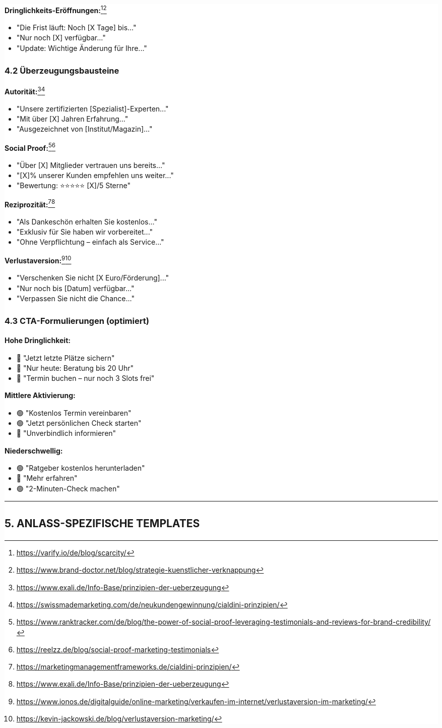 **Dringlichkeits-Eröffnungen:**[^3_9][^3_7]

- "Die Frist läuft: Noch [X Tage] bis..."
- "Nur noch [X] verfügbar..."
- "Update: Wichtige Änderung für Ihre..."


### 4.2 Überzeugungsbausteine

**Autorität:**[^3_15][^3_16]

- "Unsere zertifizierten [Spezialist]-Experten..."
- "Mit über [X] Jahren Erfahrung..."
- "Ausgezeichnet von [Institut/Magazin]..."

**Social Proof:**[^3_12][^3_10]

- "Über [X] Mitglieder vertrauen uns bereits..."
- "[X]% unserer Kunden empfehlen uns weiter..."
- "Bewertung: ⭐⭐⭐⭐⭐ [X]/5 Sterne"

**Reziprozität:**[^3_33][^3_15]

- "Als Dankeschön erhalten Sie kostenlos..."
- "Exklusiv für Sie haben wir vorbereitet..."
- "Ohne Verpflichtung – einfach als Service..."

**Verlustaversion:**[^3_5][^3_4]

- "Verschenken Sie nicht [X Euro/Förderung]..."
- "Nur noch bis [Datum] verfügbar..."
- "Verpassen Sie nicht die Chance..."


### 4.3 CTA-Formulierungen (optimiert)

**Hohe Dringlichkeit:**

- 🔴 "Jetzt letzte Plätze sichern"
- 🔴 "Nur heute: Beratung bis 20 Uhr"
- 🔴 "Termin buchen – nur noch 3 Slots frei"

**Mittlere Aktivierung:**

- 🟢 "Kostenlos Termin vereinbaren"
- 🟢 "Jetzt persönlichen Check starten"
- 🔵 "Unverbindlich informieren"

**Niederschwellig:**

- 🟢 "Ratgeber kostenlos herunterladen"
- 🔵 "Mehr erfahren"
- 🟢 "2-Minuten-Check machen"

***

## 5. ANLASS-SPEZIFISCHE TEMPLATES


[^1_1]: https://onlinemarketingsafari.de/verhaltensmuster/
[^1_2]: https://www.b2btalks.de/podcast/verkaufspsychologie-zur-erfolgsoptimierung/
[^1_3]: https://erfolgsmensch-podcast.de/erfolgsmensch-bibliothekt/psyconversion-philipp-spreer/
[^1_4]: https://ebooks.mpdl.mpg.de/ebooks/Record/EB002356384
[^1_5]: https://www.psyconversion.de
[^1_6]: https://www.youtube.com/watch?v=aoepnAHhig0
[^1_7]: https://www.cleverreach.com/de-de/push-magazin/email-marketing-strategie-tipps/optische-trigger-verkaufspsychologie-teil-2/
[^1_8]: https://infodesignerin.de/farbpsychologie-fuer-webdesigner-und-content-creator-wie-farben-die-wahrnehmung-beeinflussen
[^1_9]: https://www.vispronet.de/blog/farbpsychologie-marketing/
[^1_10]: https://dmexco.com/de/stories/farbpsychologie-fur-dein-marketing/
[^1_11]: https://kevin-jackowski.de/blog/visuelle-wahrnehmung-marketing/
[^1_12]: https://www.krauss-gmbh.com/blog/neuromarketing-strategien-kunden-uberzeugen-erfolg-sichern
[^1_13]: https://happyheroes.de/emotionales-marketing/
[^1_14]: https://www.media-perspektiven.de/fileadmin/user_upload/media-perspektiven/pdf/2025/MP_7_2025_ARD-Forschungsdienst_Starke_Emotionen_in_der_Werbung_01.pdf
[^1_15]: https://varify.io/de/blog/neuromarketing/
[^1_16]: https://www.basicthinking.de/blog/2017/10/19/emotionen-werbung/
[^1_17]: https://www.exali.de/Info-Base/prinzipien-der-ueberzeugung
[^1_18]: https://marketingmanagementframeworks.de/cialdini-prinzipien/
[^1_19]: https://swissmademarketing.com/de/neukundengewinnung/cialdini-prinzipien/
[^1_20]: https://reelzz.de/blog/social-proof-marketing-testimonials
[^1_21]: https://www.ranktracker.com/de/blog/the-power-of-social-proof-leveraging-testimonials-and-reviews-for-brand-credibility/
[^1_22]: https://www.brand-doctor.net/blog/strategie-kuenstlicher-verknappung
[^1_23]: https://varify.io/de/blog/scarcity/
[^1_24]: https://marketingmadeclear.com/what-marketers-can-learn-from-daniel-kahneman/
[^1_25]: https://en.wikipedia.org/wiki/Behavioral_economics
[^1_26]: https://en.wikipedia.org/wiki/Prospect_theory
[^1_27]: https://kevin-jackowski.de/blog/verlustaversion-marketing/
[^1_28]: https://www.ionos.de/digitalguide/online-marketing/verkaufen-im-internet/verlustaversion-im-marketing/
[^1_29]: https://pringuin.de/framing-effekt-im-marketing-nutzen
[^1_30]: https://undici-web.ch/article/framing
[^1_31]: https://direkt-mehr-umsatz.de/wie-framing-unsere-wahrnehmung-steuert/
[^1_32]: https://kevin-jackowski.de/blog/ankereffekt-marketing/
[^1_33]: https://mailchimp.com/de/resources/anchoring-bias/
[^1_34]: https://www.ionos.de/digitalguide/online-marketing/verkaufen-im-internet/ankereffekt-im-marketing/
[^1_35]: https://www.brandeins.de/corporate-services-alt/archiv/das-buch-der-fragen/die-grundgesetze-unserer-unvernunft
[^1_36]: http://www.perspektive-blau.de/buch/1005a/1005a.htm
[^1_37]: https://www.konversionskraft.de/behavior-patterns/dan-ariely-irrational-rational.html
[^1_38]: https://tractionwise.com/kognitive-verzerrung-menschliches-handeln/
[^1_39]: https://kevin-jackowski.de/blog/bias-marketing/
[^1_40]: https://www.cognitigence.com/blog/heuristics-psychology-marketing
[^1_41]: https://www.karriere-now.de/halo-effekt/
[^1_42]: https://kevin-jackowski.de/blog/halo-effekt-marketing/
[^1_43]: https://de.linkedin.com/pulse/halo-effekt-der-erste-eindruck-und-seine-rolle-im-marketing-poth
[^1_44]: https://varify.io/de/blog/mere-exposure-effekt/
[^1_45]: https://rittervongral.de/burgalltag/mere-exposure-effekt/
[^1_46]: https://www.marketinginstitut.biz/blog/mere-exposure-effekt/
[^1_47]: https://www.minderest.com/de/blog/was-ist-der-decoy-effekt
[^1_48]: https://myway-digital.com/2024/10/31/der-decoy-effekt-im-pricing/
[^1_49]: https://wolf-of-seo.de/was-ist/decoy-effekt/
[^1_50]: https://varify.io/de/blog/decoy-effekt/
[^1_51]: https://www.tisdigitech.com/de/blog/how-to-drive-sales-through-scarcity/
[^1_52]: https://www.mister-james.com/de/blog/scarcity-and-its-effect-on-purchasing-decisions
[^1_53]: https://jupiterexpress.de/glossary/scarcity-effekt/
[^1_54]: https://leoci-consulting.de/social-proof-testimonials/
[^1_55]: https://www.agency-ms.de/post/so-gelingt-social-proof-vertrauen-durch-testimonials-referenzen
[^1_56]: https://www.seokratie.de/guide/social-proof/
[^1_57]: https://bornthisway-relations.com/blog/influencer-marketing-der-halo-effekt
[^1_58]: https://www.caesar-harrison.de/post/narratives-marketing
[^1_59]: https://simpleshow.com/de/blog/emotionales-storytelling-zielgruppen-beruhren/
[^1_60]: https://adpoint.de/narrative-marketing/
[^1_61]: https://www.doreenullrich.com/2025/06/27/psychologie-im-branding/
[^1_62]: https://kevin-jackowski.de/blog/peak-end-rule-marketing/
[^1_63]: https://wirkungswerk.de/glossary/peak-end-rule/
[^1_64]: https://www.valantic.com/de/blog/kundenerlebnis-peak-end-rule/
[^1_65]: https://www.g-i-m.com/de/marktforschung-blog/mehr-als-nur-ein-dessert.html
[^1_66]: https://nudger.de/entscheidungsarchitektur-und-ethik/1000/
[^1_67]: http://nudger.de/entscheidungsarchitektur-und-ethik/
[^1_68]: https://fehradvice.com/blog/2011/11/30/nudges-in-der-praxis-mit-choice-architecture-zu-besseren-entscheidungen/
[^1_69]: https://blog.hubspot.de/marketing/emotionale-werbung
[^1_70]: https://www.krauss-gmbh.com/blog/wie-funktioniert-emotionale-werbung-ein-einblick-in-strategien-und-wirkung
[^1_71]: https://www.ard-media.de/mediaperspektiven-themenwelten/werbung/werbewirkung/starke-emotionen-in-der-werbung
[^1_72]: https://de.linkedin.com/pulse/die-zukunft-des-digitalen-verkaufs-wie-behavioral-science-stapel-kjlce
[^1_73]: https://stapelfux.de/behavioral-strategy-eine-neue-definition-der-performance-im-digitalen-verkauf
[^1_74]: https://www.springerprofessional.de/verkaufspsychologie-im-online-marketing/17840842
[^1_75]: https://seo-pictures.de/farbpsychologie-im-marketing-die-macht-der-farben-in-produktbildern/
[^1_76]: https://sridhar.de/vertrieb_mit_allen_sinnen/
[^1_77]: https://flowmingo.de/die-macht-der-bilder/
[^1_78]: https://www.springerprofessional.de/en/psyconversion/27486984
[^1_79]: https://stephanheinrich.com/vertriebspsychologie/verkaufspsychologie/
[^1_80]: https://www.psyconversion.de/behavior-patterns/
[^1_81]: https://www.theresaehsani.com/2023/10/17/psychologie/
[^1_82]: https://www.aperea-marketing.com/post/neuromarketing-digitale-emotionen
[^1_83]: https://www.berger.team/marketing/neuromarketing-die-wissenschaft-hinter-kaufentscheidungen/
[^1_84]: https://fotoelbeelster.de/2025/06/17/psychologie-der-produktfotografie/
[^1_85]: https://sellwerk.de/blog/psychologische-trigger-fuer-marketingkampagnen
[^1_86]: https://www.wcg.de/blog/n-wie-neuromarketing/
[^1_87]: https://marketing.ch/marketing-strategie/psychologie-im-marketing-diese-7-tricks-beeinflussen-das-kaufverhalten/
[^1_88]: https://www.springerprofessional.de/werbewirkungsforschung/konsumforschung/staerkere-werbewirkung-durch-emotionale-botschaften/12451504
[^1_89]: https://www.vaternam.de/15-psychologische-marketing-trigger-die-kunden-ueberzeugen/
[^1_90]: https://la-agencia.de/blog/neuro-marketing-wie-das-gehirn-kaufentscheidungen-trifft/
[^1_91]: https://myway-digital.com/2025/10/02/emotionales-marketing-beispiele/
[^1_92]: https://news.uchicago.edu/explainer/what-is-behavioral-economics
[^1_93]: https://www.econstor.eu/bitstream/10419/86560/1/07-003.pdf
[^1_94]: https://www.wipub.net/die-sechs-prinzipien-der-ueberzeugung-nach-robert-b-cialdini/
[^1_95]: https://hawkpartners.com/behavioral-economics/behavioral-economics-changing-marketing-know/
[^1_96]: https://fehradvice.com/blog/2011/02/23/dan-ariely-rationalitaet-ist-nicht-der-gold-standard/
[^1_97]: https://www.youtube.com/watch?v=fnzATF_iFNg
[^1_98]: https://www.dennis-stolze.de/allgemein/lesetipp-predictably-irrational-von-dan-ariely/
[^1_99]: https://www.njoy-online-marketing.de/blog/cialdini-6-prinzipien-ueberzeugende-landingpage/
[^1_100]: https://hbr.org/2015/05/from-economic-man-to-behavioral-economics
[^1_101]: https://howdo.com/de/book-summaries/predictably-irrational-summary-and-review/
[^1_102]: https://sellwerk.de/blog/die-7-prinzipien-der-ueberzeugung
[^1_103]: https://www.krauss-gmbh.com/blog/ankereffekt-11-beispiele-für-effektive-strategien-in-marketing-vertrieb
[^1_104]: https://www.acquisa.de/magazin/verlustaversion
[^1_105]: https://textundwert.de/der-framing-effekt-psychologie-im-marketing/
[^1_106]: https://blog.xoxoday.com/de/plum/applying-loss-aversion-to-modify-customer-and-employee-behaviour/
[^1_107]: https://www.acquisa.de/magazin/ankereffekt
[^2_1]: https://kevin-jackowski.de/blog/ankereffekt-marketing/
[^2_2]: https://mailchimp.com/de/resources/anchoring-bias/
[^2_3]: https://www.krauss-gmbh.com/blog/ankereffekt-11-beispiele-für-effektive-strategien-in-marketing-vertrieb
[^2_4]: https://www.der-bank-blog.de/dezentral-gegen-den-trend/strategie/37717730/
[^2_5]: https://geno-kom.de/cases/regionale-naehe/
[^2_6]: https://www.regional-stark.de
[^2_7]: https://kevin-jackowski.de/blog/peak-end-rule-marketing/
[^2_8]: https://wirkungswerk.de/glossary/peak-end-rule/
[^2_9]: https://www.valantic.com/de/blog/kundenerlebnis-peak-end-rule/
[^2_10]: https://reelzz.de/blog/social-proof-marketing-testimonials
[^2_11]: https://leoci-consulting.de/social-proof-testimonials/
[^2_12]: https://www.ranktracker.com/de/blog/the-power-of-social-proof-leveraging-testimonials-and-reviews-for-brand-credibility/
[^2_13]: https://www.agency-ms.de/post/so-gelingt-social-proof-vertrauen-durch-testimonials-referenzen
[^2_14]: https://www.cleverreach.com/de-de/push-magazin/email-marketing-strategie-tipps/optische-trigger-verkaufspsychologie-teil-2/
[^2_15]: https://seo-pictures.de/farbpsychologie-im-marketing-die-macht-der-farben-in-produktbildern/
[^2_16]: https://infodesignerin.de/farbpsychologie-fuer-webdesigner-und-content-creator-wie-farben-die-wahrnehmung-beeinflussen
[^2_17]: https://kevin-jackowski.de/blog/verlustaversion-marketing/
[^2_18]: https://www.ionos.de/digitalguide/online-marketing/verkaufen-im-internet/verlustaversion-im-marketing/
[^2_19]: https://www.acquisa.de/magazin/verlustaversion
[^2_20]: https://www.caesar-harrison.de/post/narratives-marketing
[^2_21]: https://simpleshow.com/de/blog/emotionales-storytelling-zielgruppen-beruhren/
[^2_22]: https://adpoint.de/narrative-marketing/
[^2_23]: https://genossenschaften.digital/ressourcen/kommunikation-und-reichweite/markenfuehrung-fur-genossenschaften-mit-werten-und-haltung-zur-starken-marke
[^2_24]: https://hohpublica.uni-hohenheim.de/items/2c71f58c-6688-4e8f-a6ba-faa50b7d2fa3
[^2_25]: https://www.stiftung-giz.de/GIZ-Publikationen/Flyer-Genossenschaftliche-Werte/Download/Flyer-Genossenschaftliche-Werte_29-05-2020
[^2_26]: https://onlinemarketingsafari.de/verhaltensmuster/
[^2_27]: https://varify.io/de/blog/mere-exposure-effekt/
[^2_28]: https://rittervongral.de/burgalltag/mere-exposure-effekt/
[^2_29]: https://www.marketinginstitut.biz/blog/mere-exposure-effekt/
[^2_30]: https://pringuin.de/framing-effekt-im-marketing-nutzen
[^2_31]: https://direkt-mehr-umsatz.de/wie-framing-unsere-wahrnehmung-steuert/
[^2_32]: https://textundwert.de/der-framing-effekt-psychologie-im-marketing/
[^2_33]: https://www.karriere-now.de/halo-effekt/
[^2_34]: https://kevin-jackowski.de/blog/halo-effekt-marketing/
[^2_35]: https://de.linkedin.com/pulse/halo-effekt-der-erste-eindruck-und-seine-rolle-im-marketing-poth
[^2_36]: https://www.designtagebuch.de/cd-manuals/Gestaltungsrichtlinien-Volksbanken-Raiffeisenbanken.pdf
[^2_37]: https://www.brand-doctor.net/blog/strategie-kuenstlicher-verknappung
[^2_38]: https://www.tisdigitech.com/de/blog/how-to-drive-sales-through-scarcity/
[^2_39]: https://varify.io/de/blog/scarcity/
[^2_40]: https://www.exali.de/Info-Base/prinzipien-der-ueberzeugung
[^2_41]: https://marketingmanagementframeworks.de/cialdini-prinzipien/
[^2_42]: https://swissmademarketing.com/de/neukundengewinnung/cialdini-prinzipien/
[^2_43]: https://www.minderest.com/de/blog/was-ist-der-decoy-effekt
[^2_44]: https://myway-digital.com/2024/10/31/der-decoy-effekt-im-pricing/
[^2_45]: https://wolf-of-seo.de/was-ist/decoy-effekt/
[^2_46]: https://varify.io/de/blog/decoy-effekt/
[^2_47]: https://www.krauss-gmbh.com/blog/neuromarketing-strategien-kunden-uberzeugen-erfolg-sichern
[^2_48]: https://www.basicthinking.de/blog/2017/10/19/emotionen-werbung/
[^2_49]: https://www.berger.team/marketing/neuromarketing-die-wissenschaft-hinter-kaufentscheidungen/
[^2_50]: https://happyheroes.de/emotionales-marketing/
[^2_51]: https://www.brawogroup.de/presse/pressemitteilungen/detail/volksbank-brawo-engagiert-sich-weiterhin-im-regionalmarketing-der-allianz-fuer-die-region
[^2_52]: https://nudger.de/entscheidungsarchitektur-und-ethik/1000/
[^2_53]: http://nudger.de/entscheidungsarchitektur-und-ethik/
[^2_54]: https://fehradvice.com/blog/2011/11/30/nudges-in-der-praxis-mit-choice-architecture-zu-besseren-entscheidungen/
[^2_55]: https://tractionwise.com/kognitive-verzerrung-menschliches-handeln/
[^2_56]: https://kevin-jackowski.de/blog/bias-marketing/
[^2_57]: https://www.alexanderverweyen.com/news/sprache/
[^2_58]: https://finanzplanung-konkret.de/sprache-und-ton-anpassungen-fuer-unterschiedliche-kundentypen/
[^2_59]: https://www.wiemakler.de/magazin/kommunikation-als-finanzdienstleister/
[^2_60]: https://www.b2btalks.de/podcast/verkaufspsychologie-zur-erfolgsoptimierung/
[^2_61]: https://www.wir-leben-genossenschaft.de/de/Gemeinsam-stark-durch-Social-Media-16941.htm
[^2_62]: https://ebooks.mpdl.mpg.de/ebooks/Record/EB002356384
[^2_63]: https://www.psyconversion.de
[^2_64]: https://hartmutwalz.de/vorsicht-vertrauensfalle/
[^2_65]: https://de.linkedin.com/pulse/die-zukunft-des-digitalen-verkaufs-wie-behavioral-science-stapel-kjlce
[^2_66]: https://www.profil.bayern/12-2024/rat/kampagnen-2025-kunden-effizienter-ansprechen-mit-ki/
[^2_67]: https://www.der-bank-blog.de/sieben-beispiele-emotionale-bankenwerbung/marketing/21432/
[^2_68]: https://www.der-bank-blog.de/fuenf-beispiele-emotionen-bankenwerbung/marketing/25417/
[^2_69]: https://luenstroth.com/de/bank-btoc/
[^2_70]: https://finanzplanung-konkret.de/so-nutzen-sie-psychologische-trigger-in-der-beratung/
[^2_71]: https://businessleben.de/kommunikationsstrategien-fuer-finanzberater/
[^2_72]: https://www.finanzcheckpro.de/ratgeber/kommunikationsstrategien-fuer-finanzberater/
[^2_73]: https://www.kontordigitalmedia.de/bvr-influencer-marketing-pressemitteilung/
[^2_74]: https://www.rheingauer-volksbank.de/meine-bank/filialen/ansprechpartner/social-media-team.html
[^2_75]: https://texter-technik.de/konzept-text-btoc-anzeigen/
[^2_76]: https://www.jbt.de/psychologische-trigger-fuer-mehr-ueberzeugungskraft/
[^2_77]: https://www.saatkorn.com/social-media-im-mittelstand-praxisbeispiel-volksbank-buhl/
[^2_78]: https://www.agentur-gerhard.de/digital-marketing/social-media-marketing/wie-banken-durch-social-media-marketing-junge-zielgruppen-ansprechen/
[^2_79]: https://www.verbraucherforschung.nrw/sites/default/files/2018-02/kvfws11_sprenger.pdf
[^2_80]: https://opus.ba-glauchau.de/files/2281/Zettlitzer_Maximilian_BK10_Social_Media.pdf
[^2_81]: https://www.presse-wissen.de/2025/02/14/die-psychologie-des-investierens-wie-emotionen-die-finanzberatung-beeinflussen/
[^2_82]: https://blog.volksbank.at/kmu-und-social-media-auftritt-muss-gut-durchdacht-sein/
[^2_83]: https://wortverkauf.de/emotionale-produktansprache-und-storytelling-sind-der-aktuelle-trend-im-e-commerce/
[^2_84]: https://www.adesso.de/de/news/blog/so-nutzt-ihr-psychologische-trigger-und-das-kaufverhalten-der-konsumierende-fuer-eure-naechste-werbekampagne.jsp
[^2_85]: https://www.vr.de/firmenkunden/themenwelten/unternehmensfuehrung/unternehmensleitfaden-social-media.html
[^2_86]: https://www.rewe-group.com/de/presse-und-medien/newsroom/stories/kampagne-zur-genossenschaft-politische-kommunikation-mal-anders/
[^2_87]: https://www.vr.de/privatkunden/banken/volksbank-niedersachsen-mitte-eg-25691633.html
[^2_88]: https://www.hannoversche-volksbank.de/meine-bank/news.html
[^2_89]: https://www.econstor.eu/bitstream/10419/55795/1/687804302.pdf
[^2_90]: https://finanzplanung-konkret.de/e-mail-etikette-fuer-finanzberater/
[^2_91]: https://www.volksbank-niedersachsen-mitte.de/service/online-services/whatsapp-digital-kommunizieren.html
[^2_92]: https://www.wohnen-in-genossenschaften.de/fileadmin/user_upload/Digitale_Kommunikation_web.pdf
[^3_1]: https://kevin-jackowski.de/blog/ankereffekt-marketing/
[^3_2]: https://mailchimp.com/de/resources/anchoring-bias/
[^3_3]: https://www.krauss-gmbh.com/blog/ankereffekt-11-beispiele-für-effektive-strategien-in-marketing-vertrieb
[^3_4]: https://kevin-jackowski.de/blog/verlustaversion-marketing/
[^3_5]: https://www.ionos.de/digitalguide/online-marketing/verkaufen-im-internet/verlustaversion-im-marketing/
[^3_6]: https://www.acquisa.de/magazin/verlustaversion
[^3_7]: https://www.brand-doctor.net/blog/strategie-kuenstlicher-verknappung
[^3_8]: https://www.tisdigitech.com/de/blog/how-to-drive-sales-through-scarcity/
[^3_9]: https://varify.io/de/blog/scarcity/
[^3_10]: https://reelzz.de/blog/social-proof-marketing-testimonials
[^3_11]: https://leoci-consulting.de/social-proof-testimonials/
[^3_12]: https://www.ranktracker.com/de/blog/the-power-of-social-proof-leveraging-testimonials-and-reviews-for-brand-credibility/
[^3_13]: https://blog.hubspot.de/marketing/emotionale-werbung
[^3_14]: https://www.krauss-gmbh.com/blog/wie-funktioniert-emotionale-werbung-ein-einblick-in-strategien-und-wirkung
[^3_15]: https://www.exali.de/Info-Base/prinzipien-der-ueberzeugung
[^3_16]: https://swissmademarketing.com/de/neukundengewinnung/cialdini-prinzipien/
[^3_17]: https://onlinemarketingsafari.de/verhaltensmuster/
[^3_18]: https://www.b2btalks.de/podcast/verkaufspsychologie-zur-erfolgsoptimierung/
[^3_19]: https://www.caesar-harrison.de/post/narratives-marketing
[^3_20]: https://simpleshow.com/de/blog/emotionales-storytelling-zielgruppen-beruhren/
[^3_21]: https://adpoint.de/narrative-marketing/
[^3_22]: https://kevin-jackowski.de/blog/peak-end-rule-marketing/
[^3_23]: https://wirkungswerk.de/glossary/peak-end-rule/
[^3_24]: https://tractionwise.com/kognitive-verzerrung-menschliches-handeln/
[^3_25]: https://kevin-jackowski.de/blog/bias-marketing/
[^3_26]: https://www.alexanderverweyen.com/news/sprache/
[^3_27]: https://finanzplanung-konkret.de/sprache-und-ton-anpassungen-fuer-unterschiedliche-kundentypen/
[^3_28]: https://pringuin.de/framing-effekt-im-marketing-nutzen
[^3_29]: https://direkt-mehr-umsatz.de/wie-framing-unsere-wahrnehmung-steuert/
[^3_30]: https://www.cleverreach.com/de-de/push-magazin/email-marketing-strategie-tipps/optische-trigger-verkaufspsychologie-teil-2/
[^3_31]: https://seo-pictures.de/farbpsychologie-im-marketing-die-macht-der-farben-in-produktbildern/
[^3_32]: https://infodesignerin.de/farbpsychologie-fuer-webdesigner-und-content-creator-wie-farben-die-wahrnehmung-beeinflussen
[^3_33]: https://marketingmanagementframeworks.de/cialdini-prinzipien/
[^3_34]: https://www.der-bank-blog.de/dezentral-gegen-den-trend/strategie/37717730/
[^3_35]: https://geno-kom.de/cases/regionale-naehe/
[^3_36]: https://www.valantic.com/de/blog/kundenerlebnis-peak-end-rule/
[^3_37]: https://happyheroes.de/emotionales-marketing/
[^3_38]: https://varify.io/de/blog/mere-exposure-effekt/
[^3_39]: https://rittervongral.de/burgalltag/mere-exposure-effekt/
[^3_40]: https://genossenschaften.digital/ressourcen/kommunikation-und-reichweite/markenfuehrung-fur-genossenschaften-mit-werten-und-haltung-zur-starken-marke
[^3_41]: https://hohpublica.uni-hohenheim.de/items/2c71f58c-6688-4e8f-a6ba-faa50b7d2fa3
[^3_42]: https://de.linkedin.com/pulse/die-zukunft-des-digitalen-verkaufs-wie-behavioral-science-stapel-kjlce
[^3_43]: https://www.agency-ms.de/post/so-gelingt-social-proof-vertrauen-durch-testimonials-referenzen
[^3_44]: https://hartmutwalz.de/vorsicht-vertrauensfalle/
[^3_45]: https://businessleben.de/kommunikationsstrategien-fuer-finanzberater/
[^3_46]: https://www.stiftung-giz.de/GIZ-Publikationen/Flyer-Genossenschaftliche-Werte/Download/Flyer-Genossenschaftliche-Werte_29-05-2020
[^3_47]: https://ebooks.mpdl.mpg.de/ebooks/Record/EB002356384
[^3_48]: https://www.psyconversion.de
[^3_49]: https://www.krauss-gmbh.com/blog/neuromarketing-strategien-kunden-uberzeugen-erfolg-sichern
[^3_50]: https://www.berger.team/marketing/neuromarketing-die-wissenschaft-hinter-kaufentscheidungen/
[^3_51]: https://en.wikipedia.org/wiki/Behavioral_economics
[^3_52]: https://en.wikipedia.org/wiki/Prospect_theory